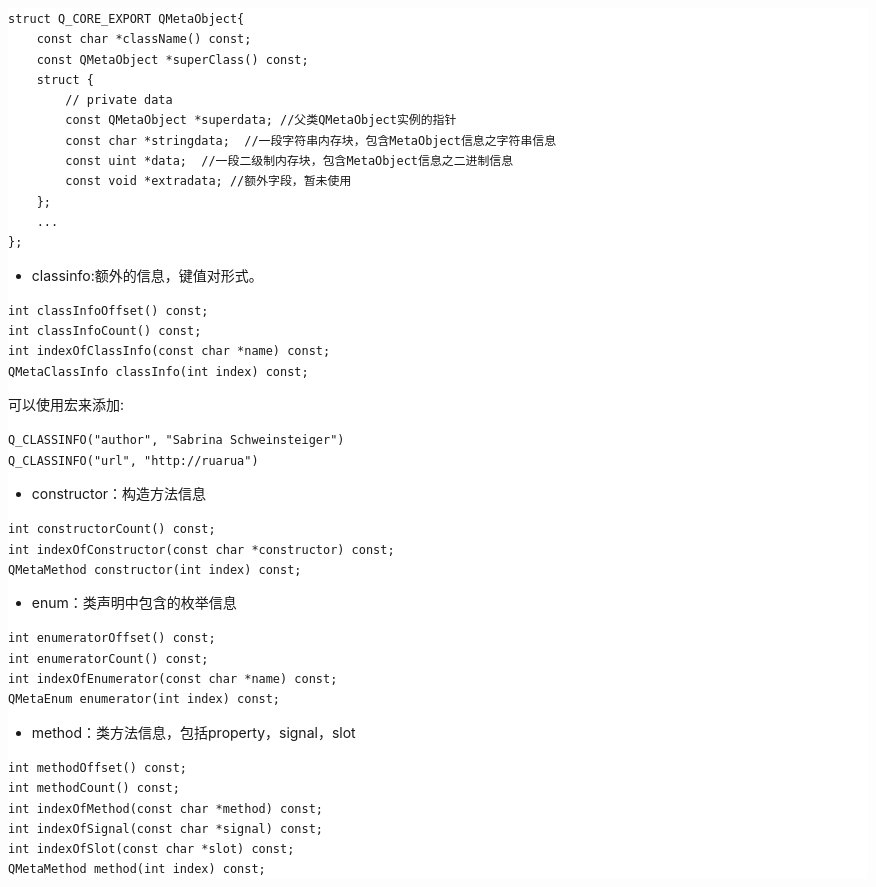 ```
struct Q_CORE_EXPORT QMetaObject{
    const char *className() const;
    const QMetaObject *superClass() const;　　　　
    struct {
        // private data
        const QMetaObject *superdata; //父类QMetaObject实例的指针
        const char *stringdata;  //一段字符串内存块，包含MetaObject信息之字符串信息
        const uint *data;  //一段二级制内存块，包含MetaObject信息之二进制信息
        const void *extradata; //额外字段，暂未使用
    };
    ...
};
```

- classinfo:额外的信息，键值对形式。

```
int classInfoOffset() const;
int classInfoCount() const;
int indexOfClassInfo(const char *name) const;
QMetaClassInfo classInfo(int index) const;
```

可以使用宏来添加:

```
Q_CLASSINFO("author", "Sabrina Schweinsteiger")
Q_CLASSINFO("url", "http://ruarua")
```

- constructor：构造方法信息

```
int constructorCount() const;
int indexOfConstructor(const char *constructor) const;
QMetaMethod constructor(int index) const;
```

- enum：类声明中包含的枚举信息

```
int enumeratorOffset() const;
int enumeratorCount() const;
int indexOfEnumerator(const char *name) const;
QMetaEnum enumerator(int index) const;
```

- method：类方法信息，包括property，signal，slot

```
int methodOffset() const;
int methodCount() const;
int indexOfMethod(const char *method) const;
int indexOfSignal(const char *signal) const;
int indexOfSlot(const char *slot) const;
QMetaMethod method(int index) const;
```

